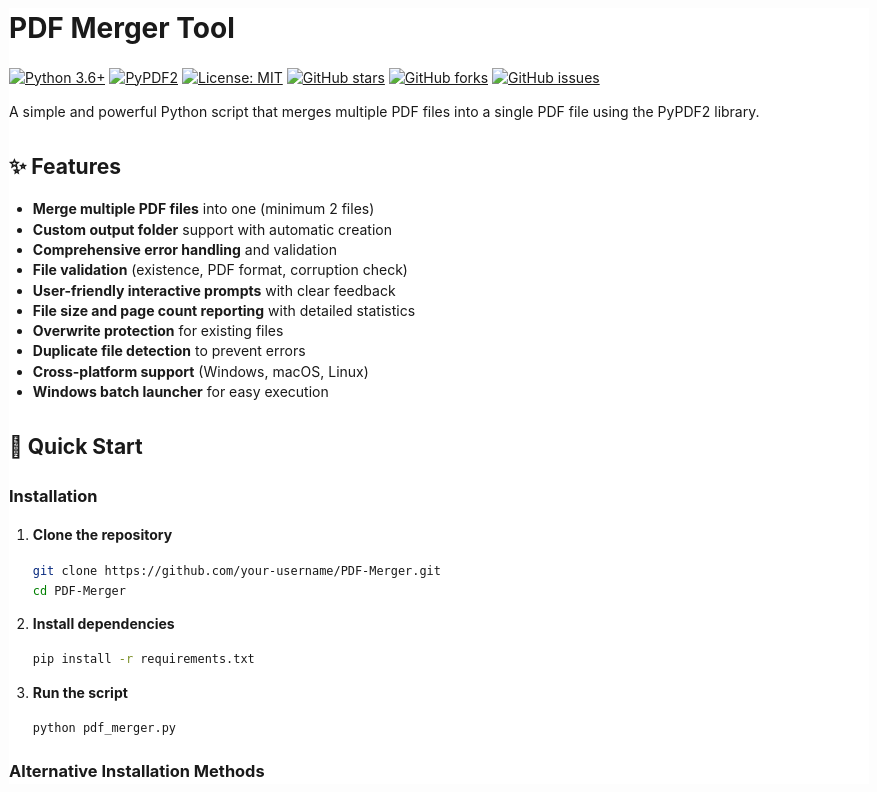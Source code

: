 # PDF Merger Tool

[![Python 3.6+](https://img.shields.io/badge/python-3.6+-blue.svg)](https://www.python.org/downloads/)
[![PyPDF2](https://img.shields.io/badge/PyPDF2-3.0.0+-green.svg)](https://pypi.org/project/PyPDF2/)
[![License: MIT](https://img.shields.io/badge/License-MIT-yellow.svg)](https://opensource.org/licenses/MIT)
[![GitHub stars](https://img.shields.io/github/stars/your-username/PDF-Merger.svg)](https://github.com/your-username/PDF-Merger/stargazers)
[![GitHub forks](https://img.shields.io/github/forks/your-username/PDF-Merger.svg)](https://github.com/your-username/PDF-Merger/network)
[![GitHub issues](https://img.shields.io/github/issues/your-username/PDF-Merger.svg)](https://github.com/your-username/PDF-Merger/issues)

A simple and powerful Python script that merges multiple PDF files into a single PDF file using the PyPDF2 library.

## ✨ Features

- **Merge multiple PDF files** into one (minimum 2 files)
- **Custom output folder** support with automatic creation
- **Comprehensive error handling** and validation
- **File validation** (existence, PDF format, corruption check)
- **User-friendly interactive prompts** with clear feedback
- **File size and page count reporting** with detailed statistics
- **Overwrite protection** for existing files
- **Duplicate file detection** to prevent errors
- **Cross-platform support** (Windows, macOS, Linux)
- **Windows batch launcher** for easy execution

## 🚀 Quick Start

### Installation

1. **Clone the repository**
   ```bash
   git clone https://github.com/your-username/PDF-Merger.git
   cd PDF-Merger
   ```

2. **Install dependencies**
   ```bash
   pip install -r requirements.txt
   ```

3. **Run the script**
   ```bash
   python pdf_merger.py
   ```

### Alternative Installation Methods
